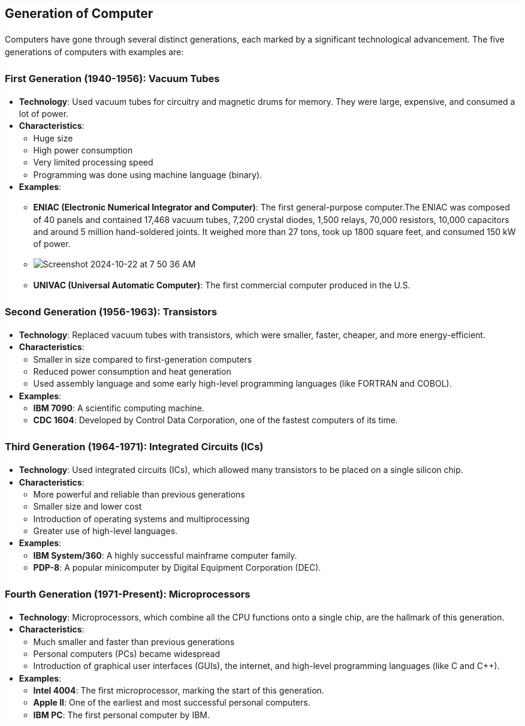 ## Generation of Computer
Computers have gone through several distinct generations, each marked by a significant technological advancement. The five generations of computers with examples are:

### **First Generation (1940-1956): Vacuum Tubes**

- **Technology**: Used vacuum tubes for circuitry and magnetic drums for memory. They were large, expensive, and consumed a lot of power.
- **Characteristics**: 
  - Huge size
  - High power consumption
  - Very limited processing speed
  - Programming was done using machine language (binary).
- **Examples**: 
  - **ENIAC (Electronic Numerical Integrator and Computer)**: The first general-purpose computer.The ENIAC was composed of 40 panels and contained 17,468 vacuum tubes, 7,200 crystal diodes, 1,500 relays, 70,000 resistors, 10,000 capacitors and around 5 million hand-soldered joints. It weighed more than 27 tons, took up 1800 square feet, and consumed 150 kW of power.
  - <img width="990" alt="Screenshot 2024-10-22 at 7 50 36 AM" src="https://github.com/user-attachments/assets/419d3093-61f9-4d94-be5d-81cadf3d480a">

  - **UNIVAC (Universal Automatic Computer)**: The first commercial computer produced in the U.S.

### **Second Generation (1956-1963): Transistors**

- **Technology**: Replaced vacuum tubes with transistors, which were smaller, faster, cheaper, and more energy-efficient.
- **Characteristics**:
  - Smaller in size compared to first-generation computers
  - Reduced power consumption and heat generation
  - Used assembly language and some early high-level programming languages (like FORTRAN and COBOL).
- **Examples**: 
  - **IBM 7090**: A scientific computing machine.
  - **CDC 1604**: Developed by Control Data Corporation, one of the fastest computers of its time.

### **Third Generation (1964-1971): Integrated Circuits (ICs)**

- **Technology**: Used integrated circuits (ICs), which allowed many transistors to be placed on a single silicon chip.
- **Characteristics**:
  - More powerful and reliable than previous generations
  - Smaller size and lower cost
  - Introduction of operating systems and multiprocessing
  - Greater use of high-level languages.
- **Examples**: 
  - **IBM System/360**: A highly successful mainframe computer family.
  - **PDP-8**: A popular minicomputer by Digital Equipment Corporation (DEC).

### **Fourth Generation (1971-Present): Microprocessors**

- **Technology**: Microprocessors, which combine all the CPU functions onto a single chip, are the hallmark of this generation.
- **Characteristics**:
  - Much smaller and faster than previous generations
  - Personal computers (PCs) became widespread
  - Introduction of graphical user interfaces (GUIs), the internet, and high-level programming languages (like C and C++).
- **Examples**:
  - **Intel 4004**: The first microprocessor, marking the start of this generation.
  - **Apple II**: One of the earliest and most successful personal computers.
  - **IBM PC**: The first personal computer by IBM.
